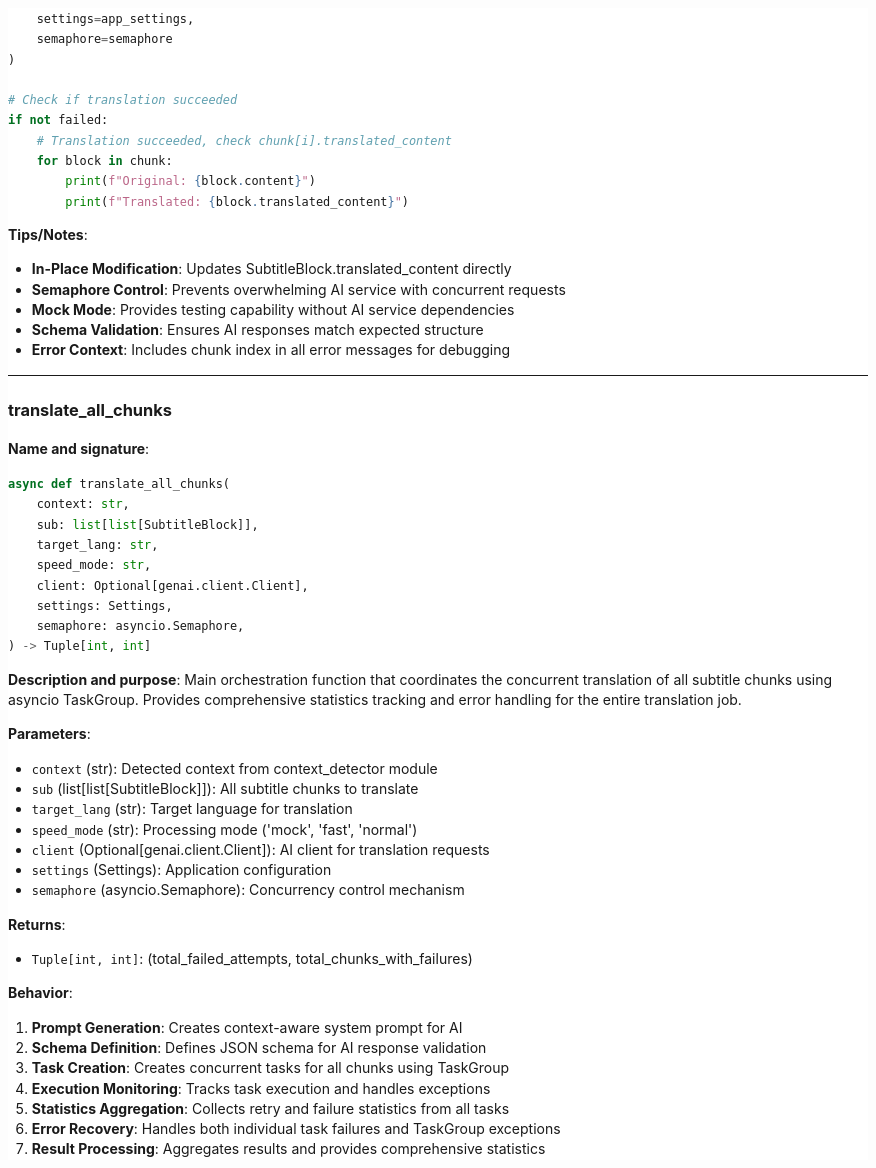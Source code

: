 ```python
    settings=app_settings,
    semaphore=semaphore
)

# Check if translation succeeded
if not failed:
    # Translation succeeded, check chunk[i].translated_content
    for block in chunk:
        print(f"Original: {block.content}")
        print(f"Translated: {block.translated_content}")
```

**Tips/Notes**:
- **In-Place Modification**: Updates SubtitleBlock.translated_content directly
- **Semaphore Control**: Prevents overwhelming AI service with concurrent requests
- **Mock Mode**: Provides testing capability without AI service dependencies
- **Schema Validation**: Ensures AI responses match expected structure
- **Error Context**: Includes chunk index in all error messages for debugging

---

### translate_all_chunks

**Name and signature**: 
```python
async def translate_all_chunks(
    context: str,
    sub: list[list[SubtitleBlock]],
    target_lang: str,
    speed_mode: str,
    client: Optional[genai.client.Client],
    settings: Settings,
    semaphore: asyncio.Semaphore,
) -> Tuple[int, int]
```

**Description and purpose**: Main orchestration function that coordinates the concurrent translation of all subtitle chunks using asyncio TaskGroup. Provides comprehensive statistics tracking and error handling for the entire translation job.

**Parameters**:
- `context` (str): Detected context from context_detector module
- `sub` (list[list[SubtitleBlock]]): All subtitle chunks to translate
- `target_lang` (str): Target language for translation
- `speed_mode` (str): Processing mode ('mock', 'fast', 'normal')
- `client` (Optional[genai.client.Client]): AI client for translation requests
- `settings` (Settings): Application configuration
- `semaphore` (asyncio.Semaphore): Concurrency control mechanism

**Returns**: 
- `Tuple[int, int]`: (total_failed_attempts, total_chunks_with_failures)

**Behavior**:
1. **Prompt Generation**: Creates context-aware system prompt for AI
2. **Schema Definition**: Defines JSON schema for AI response validation
3. **Task Creation**: Creates concurrent tasks for all chunks using TaskGroup
4. **Execution Monitoring**: Tracks task execution and handles exceptions
5. **Statistics Aggregation**: Collects retry and failure statistics from all tasks
6. **Error Recovery**: Handles both individual task failures and TaskGroup exceptions
7. **Result Processing**: Aggregates results and provides comprehensive statistics
